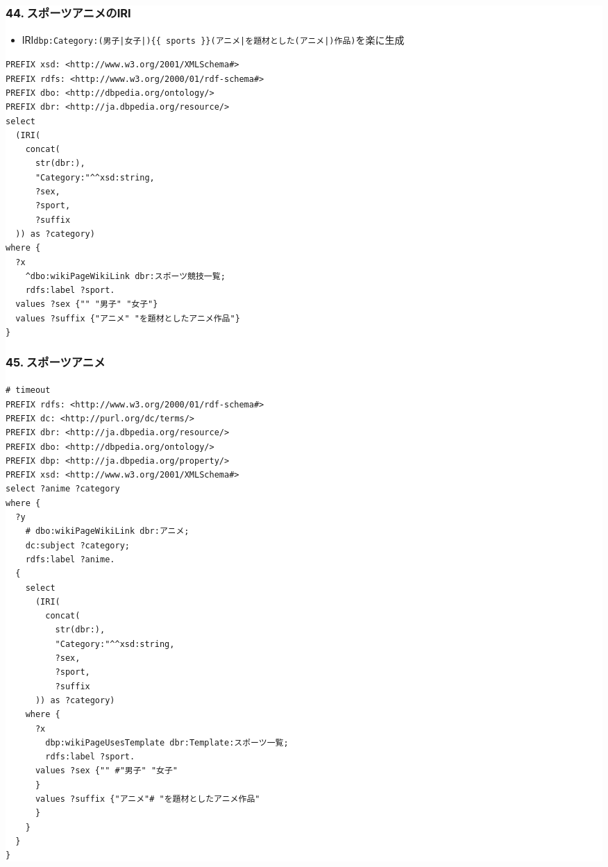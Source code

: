 
### 44.  スポーツアニメのIRI

- IRI`dbp:Category:(男子|女子|){{ sports }}(アニメ|を題材とした(アニメ|)作品)`を楽に生成

```rq
PREFIX xsd: <http://www.w3.org/2001/XMLSchema#>
PREFIX rdfs: <http://www.w3.org/2000/01/rdf-schema#>
PREFIX dbo: <http://dbpedia.org/ontology/>
PREFIX dbr: <http://ja.dbpedia.org/resource/>
select
  (IRI(
    concat(
      str(dbr:),
      "Category:"^^xsd:string,
      ?sex,
      ?sport,
      ?suffix
  )) as ?category)
where {
  ?x
    ^dbo:wikiPageWikiLink dbr:スポーツ競技一覧;
    rdfs:label ?sport.
  values ?sex {"" "男子" "女子"}
  values ?suffix {"アニメ" "を題材としたアニメ作品"}
}
```

### 45.  スポーツアニメ

```rq
# timeout
PREFIX rdfs: <http://www.w3.org/2000/01/rdf-schema#>
PREFIX dc: <http://purl.org/dc/terms/>
PREFIX dbr: <http://ja.dbpedia.org/resource/>
PREFIX dbo: <http://dbpedia.org/ontology/>
PREFIX dbp: <http://ja.dbpedia.org/property/>
PREFIX xsd: <http://www.w3.org/2001/XMLSchema#>
select ?anime ?category
where {
  ?y
    # dbo:wikiPageWikiLink dbr:アニメ;
    dc:subject ?category;
    rdfs:label ?anime.
  {
    select
      (IRI(
        concat(
          str(dbr:),
          "Category:"^^xsd:string,
          ?sex,
          ?sport,
          ?suffix
      )) as ?category)
    where {
      ?x
        dbp:wikiPageUsesTemplate dbr:Template:スポーツ一覧;
        rdfs:label ?sport.
      values ?sex {"" #"男子" "女子"
      }
      values ?suffix {"アニメ"# "を題材としたアニメ作品"
      }
    }
  }
}
```
